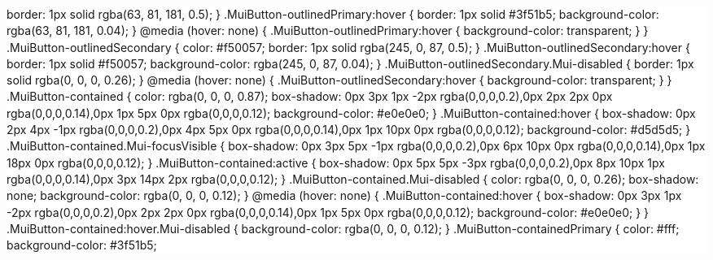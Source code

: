   border: 1px solid rgba(63, 81, 181, 0.5);
}
.MuiButton-outlinedPrimary:hover {
  border: 1px solid #3f51b5;
  background-color: rgba(63, 81, 181, 0.04);
}
@media (hover: none) {
  .MuiButton-outlinedPrimary:hover {
    background-color: transparent;
  }
}
.MuiButton-outlinedSecondary {
  color: #f50057;
  border: 1px solid rgba(245, 0, 87, 0.5);
}
.MuiButton-outlinedSecondary:hover {
  border: 1px solid #f50057;
  background-color: rgba(245, 0, 87, 0.04);
}
.MuiButton-outlinedSecondary.Mui-disabled {
  border: 1px solid rgba(0, 0, 0, 0.26);
}
@media (hover: none) {
  .MuiButton-outlinedSecondary:hover {
    background-color: transparent;
  }
}
.MuiButton-contained {
  color: rgba(0, 0, 0, 0.87);
  box-shadow: 0px 3px 1px -2px rgba(0,0,0,0.2),0px 2px 2px 0px rgba(0,0,0,0.14),0px 1px 5px 0px rgba(0,0,0,0.12);
  background-color: #e0e0e0;
}
.MuiButton-contained:hover {
  box-shadow: 0px 2px 4px -1px rgba(0,0,0,0.2),0px 4px 5px 0px rgba(0,0,0,0.14),0px 1px 10px 0px rgba(0,0,0,0.12);
  background-color: #d5d5d5;
}
.MuiButton-contained.Mui-focusVisible {
  box-shadow: 0px 3px 5px -1px rgba(0,0,0,0.2),0px 6px 10px 0px rgba(0,0,0,0.14),0px 1px 18px 0px rgba(0,0,0,0.12);
}
.MuiButton-contained:active {
  box-shadow: 0px 5px 5px -3px rgba(0,0,0,0.2),0px 8px 10px 1px rgba(0,0,0,0.14),0px 3px 14px 2px rgba(0,0,0,0.12);
}
.MuiButton-contained.Mui-disabled {
  color: rgba(0, 0, 0, 0.26);
  box-shadow: none;
  background-color: rgba(0, 0, 0, 0.12);
}
@media (hover: none) {
  .MuiButton-contained:hover {
    box-shadow: 0px 3px 1px -2px rgba(0,0,0,0.2),0px 2px 2px 0px rgba(0,0,0,0.14),0px 1px 5px 0px rgba(0,0,0,0.12);
    background-color: #e0e0e0;
  }
}
.MuiButton-contained:hover.Mui-disabled {
  background-color: rgba(0, 0, 0, 0.12);
}
.MuiButton-containedPrimary {
  color: #fff;
  background-color: #3f51b5;